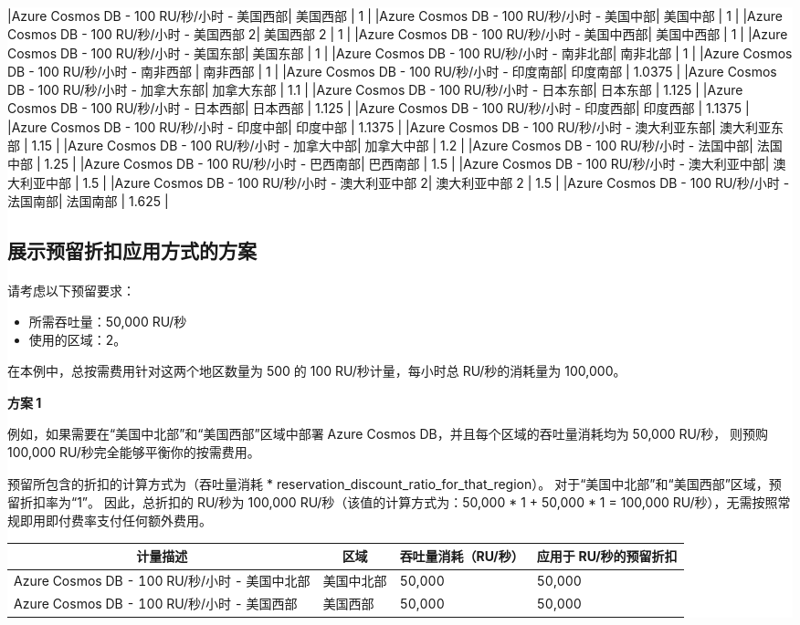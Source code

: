 |Azure Cosmos DB - 100 RU/秒/小时 - 美国西部|   美国西部      |     1    |
|Azure Cosmos DB - 100 RU/秒/小时 - 美国中部| 美国中部        |     1    |
|Azure Cosmos DB - 100 RU/秒/小时 - 美国西部 2|   美国西部 2      |      1   |
|Azure Cosmos DB - 100 RU/秒/小时 - 美国中西部|   美国中西部      |       1  |
|Azure Cosmos DB - 100 RU/秒/小时 - 美国东部|   美国东部      |  1       |
|Azure Cosmos DB - 100 RU/秒/小时 - 南非北部|     南非北部    |   1      |
|Azure Cosmos DB - 100 RU/秒/小时 - 南非西部 |    南非西部      |    1     |
|Azure Cosmos DB - 100 RU/秒/小时 - 印度南部|    印度南部     |    1.0375    |
|Azure Cosmos DB - 100 RU/秒/小时 - 加拿大东部|   加拿大东部      |    1.1      |
|Azure Cosmos DB - 100 RU/秒/小时 - 日本东部|   日本东部      |    1.125     |
|Azure Cosmos DB - 100 RU/秒/小时 - 日本西部|     日本西部    |   1.125       |
|Azure Cosmos DB - 100 RU/秒/小时 - 印度西部|     印度西部    |    1.1375     |
|Azure Cosmos DB - 100 RU/秒/小时 - 印度中部|    印度中部     |  1.1375       |
|Azure Cosmos DB - 100 RU/秒/小时 - 澳大利亚东部|     澳大利亚东部    |   1.15       |
|Azure Cosmos DB - 100 RU/秒/小时 - 加拿大中部|  加拿大中部       |   1.2       |
|Azure Cosmos DB - 100 RU/秒/小时 - 法国中部|   法国中部      |    1.25      |
|Azure Cosmos DB - 100 RU/秒/小时 - 巴西南部|  巴西南部       |   1.5      |
|Azure Cosmos DB - 100 RU/秒/小时 - 澳大利亚中部|   澳大利亚中部      |   1.5      |
|Azure Cosmos DB - 100 RU/秒/小时 - 澳大利亚中部 2| 澳大利亚中部 2        |    1.5     |
|Azure Cosmos DB - 100 RU/秒/小时 - 法国南部|    法国南部     |    1.625     |

## <a name="scenarios-that-show-how-the-reservation-discount-is-applied"></a>展示预留折扣应用方式的方案

请考虑以下预留要求：

* 所需吞吐量：50,000 RU/秒  
* 使用的区域：2。 

在本例中，总按需费用针对这两个地区数量为 500 的 100 RU/秒计量，每小时总 RU/秒的消耗量为 100,000。 

**方案 1**

例如，如果需要在“美国中北部”和“美国西部”区域中部署 Azure Cosmos DB，并且每个区域的吞吐量消耗均为 50,000 RU/秒， 则预购 100,000 RU/秒完全能够平衡你的按需费用。

预留所包含的折扣的计算方式为（吞吐量消耗 * reservation_discount_ratio_for_that_region）。 对于“美国中北部”和“美国西部”区域，预留折扣率为“1”。 因此，总折扣的 RU/秒为 100,000 RU/秒（该值的计算方式为：50,000 * 1 + 50,000 * 1 = 100,000 RU/秒），无需按照常规即用即付费率支付任何额外费用。 

|计量描述 | 区域 |吞吐量消耗（RU/秒） |应用于 RU/秒的预留折扣 |
|---------|---------|---------|---------|
|Azure Cosmos DB - 100 RU/秒/小时 - 美国中北部  |   美国中北部  | 50,000  | 50,000  |
|Azure Cosmos DB - 100 RU/秒/小时 - 美国西部  |  美国西部   |  50,000  |  50,000 |
